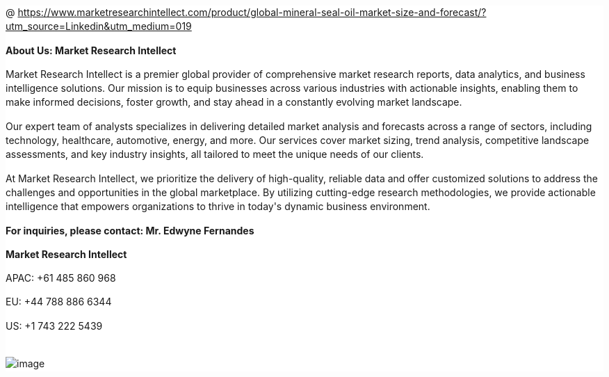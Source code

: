 @</strong>&nbsp;<a href="https://www.marketresearchintellect.com/product/global-mineral-seal-oil-market-size-and-forecast/?utm_source=Linkedin&utm_medium=019">https://www.marketresearchintellect.com/product/global-mineral-seal-oil-market-size-and-forecast/?utm_source=Linkedin&utm_medium=019</a></span></p><p><strong>About Us: Market Research Intellect</strong></p><p>Market Research Intellect is a premier global provider of comprehensive market research reports, data analytics, and business intelligence solutions. Our mission is to equip businesses across various industries with actionable insights, enabling them to make informed decisions, foster growth, and stay ahead in a constantly evolving market landscape.</p><p>Our expert team of analysts specializes in delivering detailed market analysis and forecasts across a range of sectors, including technology, healthcare, automotive, energy, and more. Our services cover market sizing, trend analysis, competitive landscape assessments, and key industry insights, all tailored to meet the unique needs of our clients.</p><p>At Market Research Intellect, we prioritize the delivery of high-quality, reliable data and offer customized solutions to address the challenges and opportunities in the global marketplace. By utilizing cutting-edge research methodologies, we provide actionable intelligence that empowers organizations to thrive in today's dynamic business environment.</p><p><strong>For inquiries, please contact: Mr. Edwyne Fernandes</strong></p><p><strong>Market Research Intellect</strong></p><p>APAC: +61 485 860 968</p><p>EU: +44 788 886 6344</p><p>US: +1 743 222 5439</p></div><div class="article-main__content" data-test-id="publishing-text-block">&nbsp;</div>
![image](https://github.com/user-attachments/assets/b3dafbd1-f900-44f7-8d9d-ba8a58f2805f)
